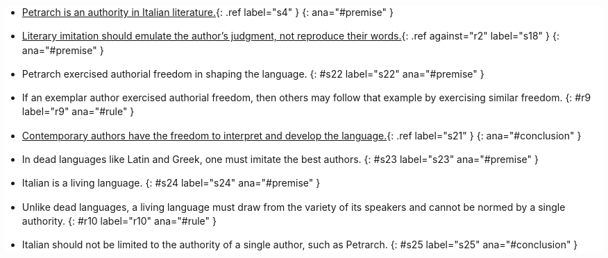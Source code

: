 
<div markdown="1" class="note paraphrase">

<div markdown="1" class="list syllogism" id="CR7" ana="#disputed-words">

*  [Petrarch is an authority in Italian literature.](#s4){: .ref label="s4" }
{: ana="#premise" }

*  [Literary imitation should emulate the author’s judgment, not reproduce their words.](#s18){: .ref against="r2" label="s18" }
{: ana="#premise" }

*  Petrarch exercised authorial freedom in shaping the language.
{: #s22 label="s22" ana="#premise" }

*  If an exemplar author exercised authorial freedom, then others may follow that example by exercising similar freedom.
{: #r9 label="r9" ana="#rule" }

*  [Contemporary authors have the freedom to interpret and develop the language.](#s21){: .ref label="s21" }
{: ana="#conclusion" }
</div>
 
<div markdown="1" class="list syllogism" id="CR8" ana="#disputed-words">

*  In dead languages like Latin and Greek, one must imitate the best authors.
{: #s23 label="s23" ana="#premise" }

*  Italian is a living language.
{: #s24 label="s24" ana="#premise" }

*  Unlike dead languages, a living language must draw from the variety of its speakers and cannot be normed by a single authority.
{: #r10 label="r10" ana="#rule" }

*  Italian should not be limited to the authority of a single author, such as Petrarch.
{: #s25 label="s25" ana="#conclusion" }
</div>
</div>

